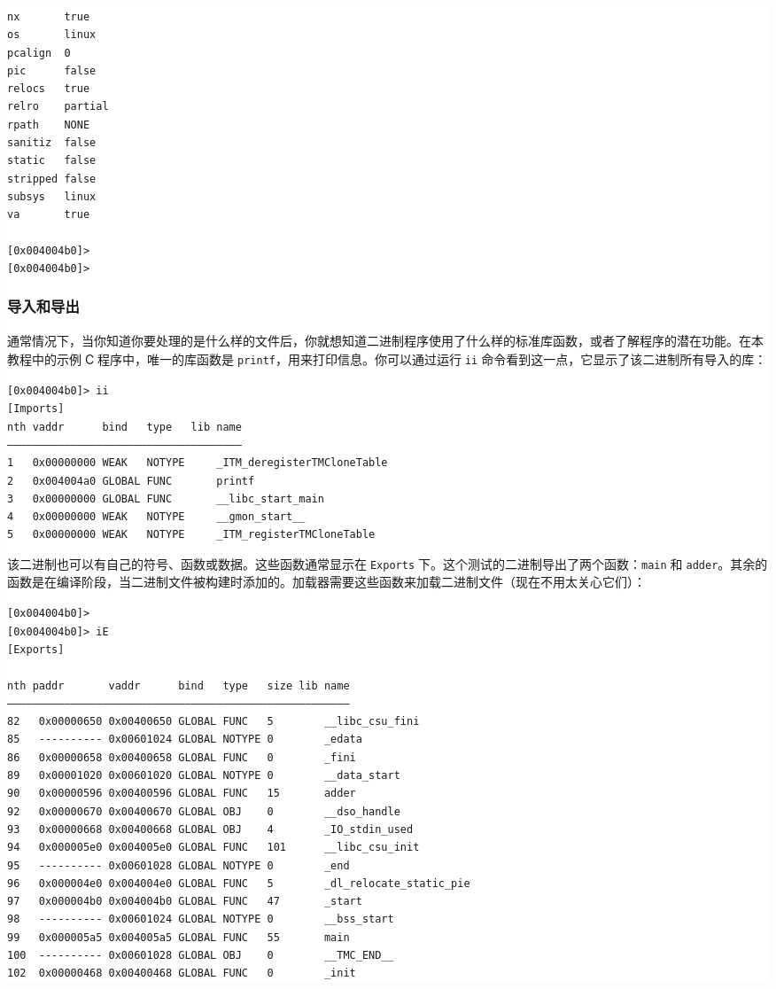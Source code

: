 ```
nx       true
os       linux
pcalign  0
pic      false
relocs   true
relro    partial
rpath    NONE
sanitiz  false
static   false
stripped false
subsys   linux
va       true

[0x004004b0]>
[0x004004b0]>

```

### 导入和导出


通常情况下，当你知道你要处理的是什么样的文件后，你就想知道二进制程序使用了什么样的标准库函数，或者了解程序的潜在功能。在本教程中的示例 C 程序中，唯一的库函数是 `printf`，用来打印信息。你可以通过运行 `ii` 命令看到这一点，它显示了该二进制所有导入的库：



```
[0x004004b0]> ii
[Imports]
nth vaddr      bind   type   lib name
―――――――――――――――――――――――――――――――――――――
1   0x00000000 WEAK   NOTYPE     _ITM_deregisterTMCloneTable
2   0x004004a0 GLOBAL FUNC       printf
3   0x00000000 GLOBAL FUNC       __libc_start_main
4   0x00000000 WEAK   NOTYPE     __gmon_start__
5   0x00000000 WEAK   NOTYPE     _ITM_registerTMCloneTable

```

该二进制也可以有自己的符号、函数或数据。这些函数通常显示在 `Exports` 下。这个测试的二进制导出了两个函数：`main` 和 `adder`。其余的函数是在编译阶段，当二进制文件被构建时添加的。加载器需要这些函数来加载二进制文件（现在不用太关心它们）：



```
[0x004004b0]>
[0x004004b0]> iE
[Exports]

nth paddr       vaddr      bind   type   size lib name
――――――――――――――――――――――――――――――――――――――――――――――――――――――
82   0x00000650 0x00400650 GLOBAL FUNC   5        __libc_csu_fini
85   ---------- 0x00601024 GLOBAL NOTYPE 0        _edata
86   0x00000658 0x00400658 GLOBAL FUNC   0        _fini
89   0x00001020 0x00601020 GLOBAL NOTYPE 0        __data_start
90   0x00000596 0x00400596 GLOBAL FUNC   15       adder
92   0x00000670 0x00400670 GLOBAL OBJ    0        __dso_handle
93   0x00000668 0x00400668 GLOBAL OBJ    4        _IO_stdin_used
94   0x000005e0 0x004005e0 GLOBAL FUNC   101      __libc_csu_init
95   ---------- 0x00601028 GLOBAL NOTYPE 0        _end
96   0x000004e0 0x004004e0 GLOBAL FUNC   5        _dl_relocate_static_pie
97   0x000004b0 0x004004b0 GLOBAL FUNC   47       _start
98   ---------- 0x00601024 GLOBAL NOTYPE 0        __bss_start
99   0x000005a5 0x004005a5 GLOBAL FUNC   55       main
100  ---------- 0x00601028 GLOBAL OBJ    0        __TMC_END__
102  0x00000468 0x00400468 GLOBAL FUNC   0        _init

```